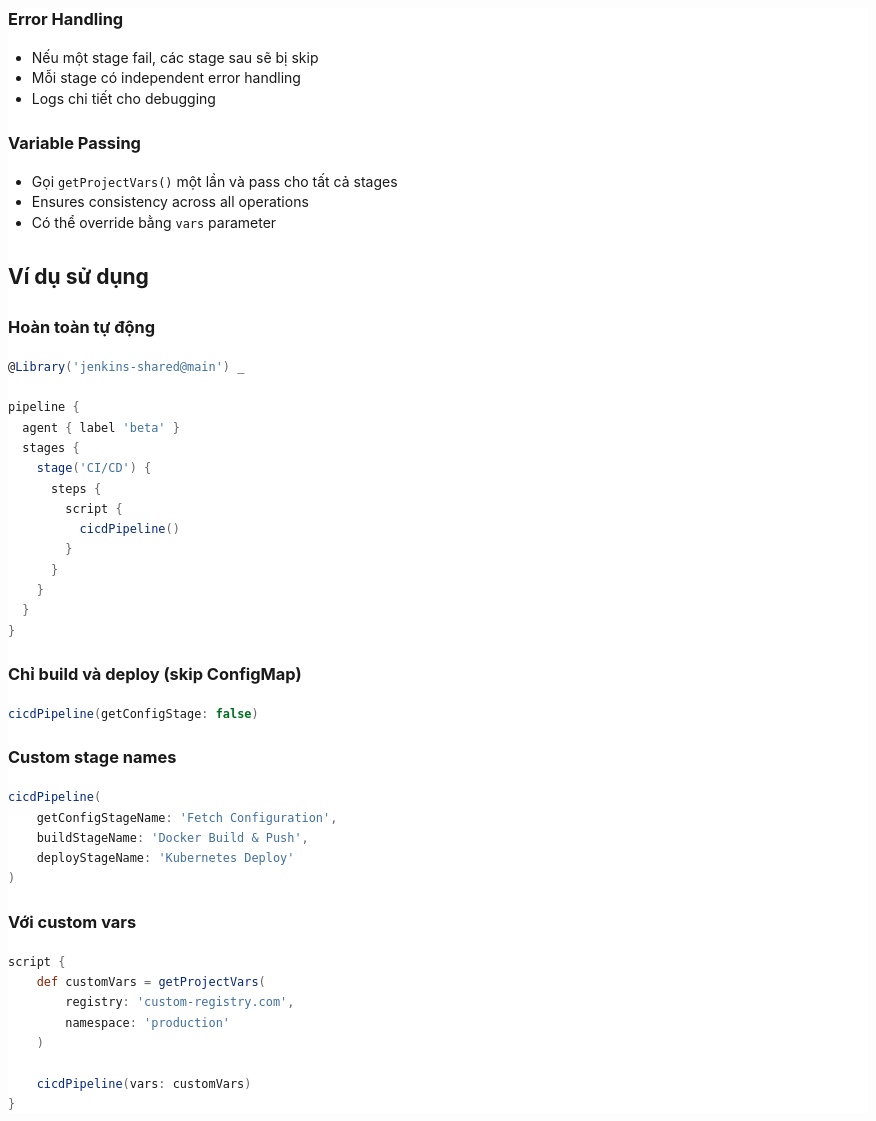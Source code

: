 ### Error Handling
- Nếu một stage fail, các stage sau sẽ bị skip
- Mỗi stage có independent error handling
- Logs chi tiết cho debugging

### Variable Passing
- Gọi `getProjectVars()` một lần và pass cho tất cả stages
- Ensures consistency across all operations
- Có thể override bằng `vars` parameter

## Ví dụ sử dụng

### Hoàn toàn tự động
```groovy
@Library('jenkins-shared@main') _

pipeline {
  agent { label 'beta' }
  stages {
    stage('CI/CD') {
      steps {
        script {
          cicdPipeline()
        }
      }
    }
  }
}
```

### Chỉ build và deploy (skip ConfigMap)
```groovy
cicdPipeline(getConfigStage: false)
```

### Custom stage names
```groovy
cicdPipeline(
    getConfigStageName: 'Fetch Configuration',
    buildStageName: 'Docker Build & Push',
    deployStageName: 'Kubernetes Deploy'
)
```

### Với custom vars
```groovy
script {
    def customVars = getProjectVars(
        registry: 'custom-registry.com',
        namespace: 'production'
    )

    cicdPipeline(vars: customVars)
}
```
